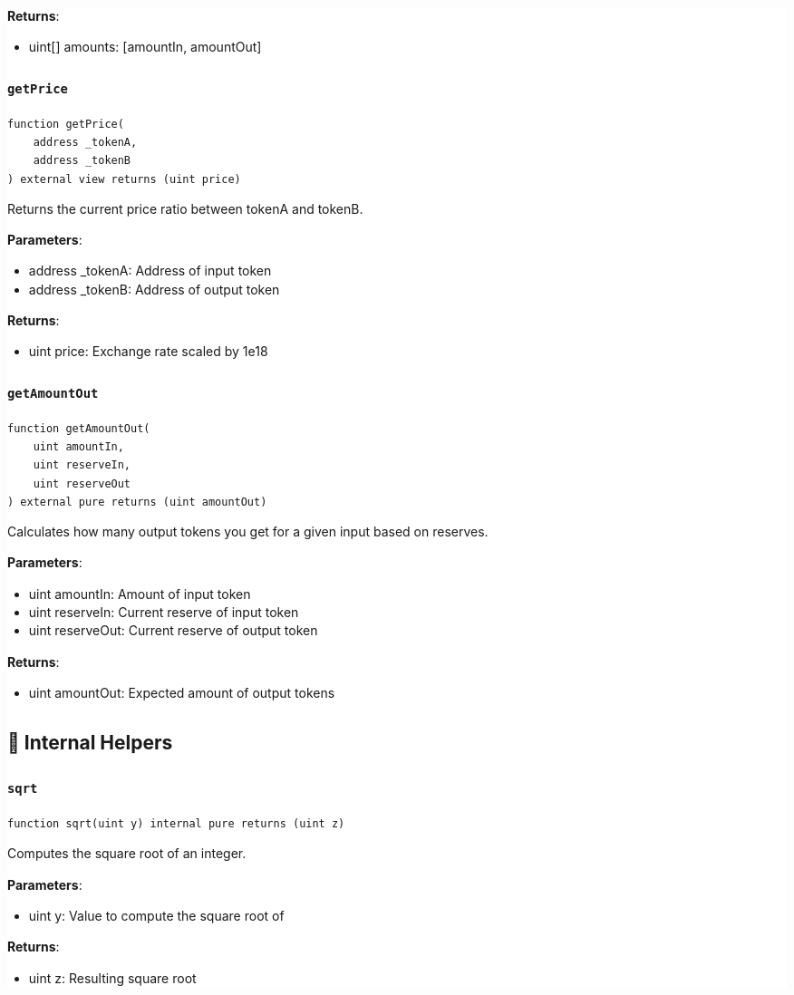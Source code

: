 **Returns**:
* uint[] amounts: [amountIn, amountOut]

### `getPrice`

```solidity
function getPrice(
    address _tokenA,
    address _tokenB
) external view returns (uint price)
```

Returns the current price ratio between tokenA and tokenB.

**Parameters**:
* address _tokenA: Address of input token
* address _tokenB: Address of output token

**Returns**:
* uint price: Exchange rate scaled by 1e18

### `getAmountOut`

```solidity
function getAmountOut(
    uint amountIn,
    uint reserveIn,
    uint reserveOut
) external pure returns (uint amountOut)
```

Calculates how many output tokens you get for a given input based on reserves.

**Parameters**:
* uint amountIn: Amount of input token
* uint reserveIn: Current reserve of input token
* uint reserveOut: Current reserve of output token

**Returns**:
* uint amountOut: Expected amount of output tokens

## 🧮 Internal Helpers

### `sqrt`

```solidity
function sqrt(uint y) internal pure returns (uint z)
```

Computes the square root of an integer.

**Parameters**:
* uint y: Value to compute the square root of

**Returns**:
* uint z: Resulting square root
